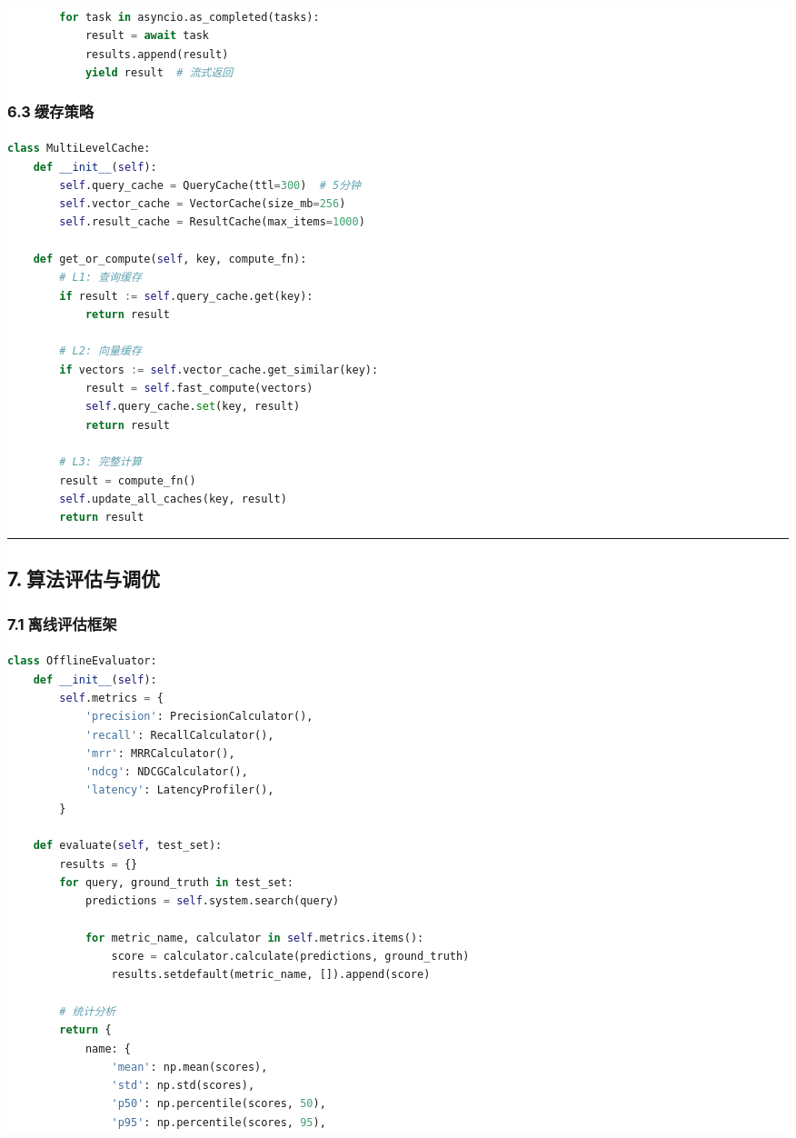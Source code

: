 ```python
        for task in asyncio.as_completed(tasks):
            result = await task
            results.append(result)
            yield result  # 流式返回
```

### 6.3 缓存策略
```python
class MultiLevelCache:
    def __init__(self):
        self.query_cache = QueryCache(ttl=300)  # 5分钟
        self.vector_cache = VectorCache(size_mb=256)
        self.result_cache = ResultCache(max_items=1000)
        
    def get_or_compute(self, key, compute_fn):
        # L1: 查询缓存
        if result := self.query_cache.get(key):
            return result
        
        # L2: 向量缓存
        if vectors := self.vector_cache.get_similar(key):
            result = self.fast_compute(vectors)
            self.query_cache.set(key, result)
            return result
        
        # L3: 完整计算
        result = compute_fn()
        self.update_all_caches(key, result)
        return result
```

---

## 7. 算法评估与调优

### 7.1 离线评估框架
```python
class OfflineEvaluator:
    def __init__(self):
        self.metrics = {
            'precision': PrecisionCalculator(),
            'recall': RecallCalculator(),
            'mrr': MRRCalculator(),
            'ndcg': NDCGCalculator(),
            'latency': LatencyProfiler(),
        }
        
    def evaluate(self, test_set):
        results = {}
        for query, ground_truth in test_set:
            predictions = self.system.search(query)
            
            for metric_name, calculator in self.metrics.items():
                score = calculator.calculate(predictions, ground_truth)
                results.setdefault(metric_name, []).append(score)
        
        # 统计分析
        return {
            name: {
                'mean': np.mean(scores),
                'std': np.std(scores),
                'p50': np.percentile(scores, 50),
                'p95': np.percentile(scores, 95),
```